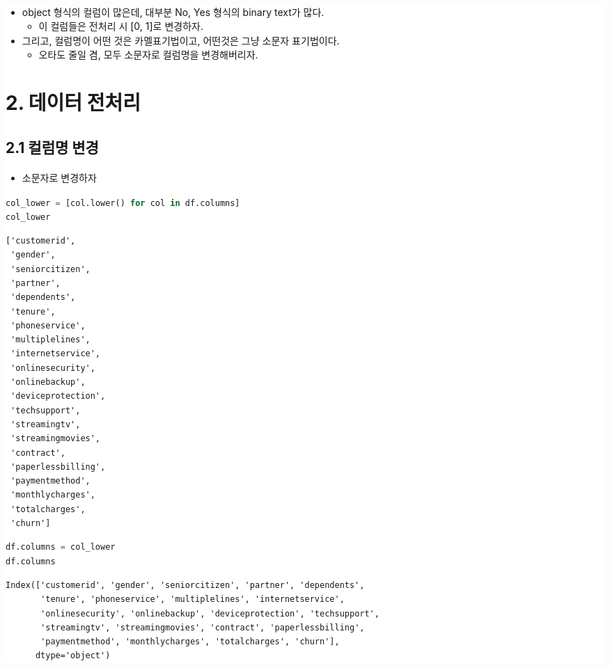 

* object 형식의 컬럼이 많은데, 대부분 No, Yes 형식의 binary text가 많다.
    * 이 컬럼들은 전처리 시 [0, 1]로 변경하자.
* 그리고, 컬럼명이 어떤 것은 카멜표기법이고, 어떤것은 그냥 소문자 표기법이다.
    * 오타도 줄일 겸, 모두 소문자로 컬럼명을 변경해버리자.

# 2. 데이터 전처리

## 2.1 컬럼명 변경
* 소문자로 변경하자


```python
col_lower = [col.lower() for col in df.columns]
col_lower
```




    ['customerid',
     'gender',
     'seniorcitizen',
     'partner',
     'dependents',
     'tenure',
     'phoneservice',
     'multiplelines',
     'internetservice',
     'onlinesecurity',
     'onlinebackup',
     'deviceprotection',
     'techsupport',
     'streamingtv',
     'streamingmovies',
     'contract',
     'paperlessbilling',
     'paymentmethod',
     'monthlycharges',
     'totalcharges',
     'churn']




```python
df.columns = col_lower
df.columns
```




    Index(['customerid', 'gender', 'seniorcitizen', 'partner', 'dependents',
           'tenure', 'phoneservice', 'multiplelines', 'internetservice',
           'onlinesecurity', 'onlinebackup', 'deviceprotection', 'techsupport',
           'streamingtv', 'streamingmovies', 'contract', 'paperlessbilling',
           'paymentmethod', 'monthlycharges', 'totalcharges', 'churn'],
          dtype='object')

